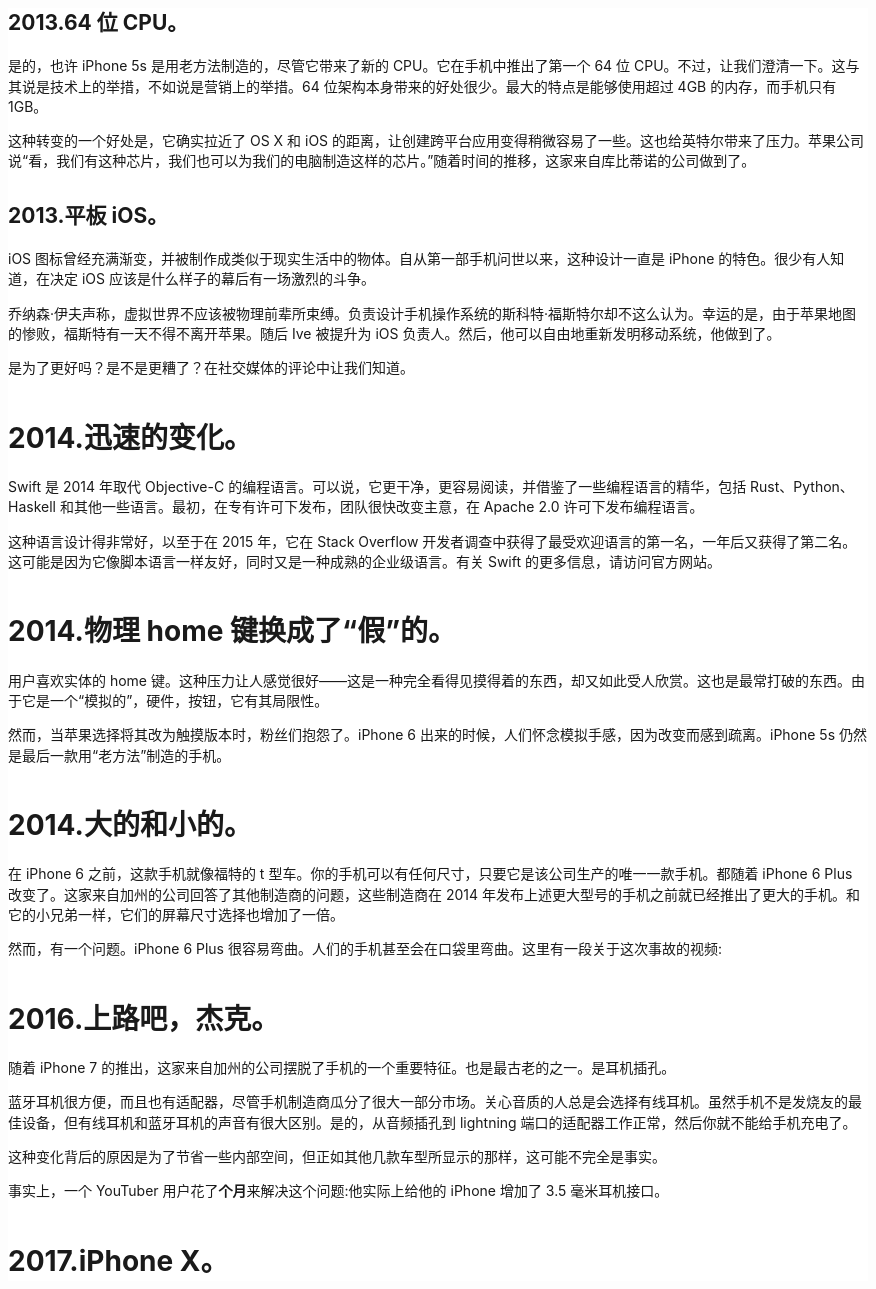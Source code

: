 ## 2013.64 位 CPU。

是的，也许 iPhone 5s 是用老方法制造的，尽管它带来了新的 CPU。它在手机中推出了第一个 64 位 CPU。不过，让我们澄清一下。这与其说是技术上的举措，不如说是营销上的举措。64 位架构本身带来的好处很少。最大的特点是能够使用超过 4GB 的内存，而手机只有 1GB。

这种转变的一个好处是，它确实拉近了 OS X 和 iOS 的距离，让创建跨平台应用变得稍微容易了一些。这也给英特尔带来了压力。苹果公司说“看，我们有这种芯片，我们也可以为我们的电脑制造这样的芯片。”随着时间的推移，这家来自库比蒂诺的公司做到了。

## 2013.平板 iOS。

iOS 图标曾经充满渐变，并被制作成类似于现实生活中的物体。自从第一部手机问世以来，这种设计一直是 iPhone 的特色。很少有人知道，在决定 iOS 应该是什么样子的幕后有一场激烈的斗争。

乔纳森·伊夫声称，虚拟世界不应该被物理前辈所束缚。负责设计手机操作系统的斯科特·福斯特尔却不这么认为。幸运的是，由于苹果地图的惨败，福斯特有一天不得不离开苹果。随后 Ive 被提升为 iOS 负责人。然后，他可以自由地重新发明移动系统，他做到了。

是为了更好吗？是不是更糟了？在社交媒体的评论中让我们知道。

# 2014.迅速的变化。

Swift 是 2014 年取代 Objective-C 的编程语言。可以说，它更干净，更容易阅读，并借鉴了一些编程语言的精华，包括 Rust、Python、Haskell 和其他一些语言。最初，在专有许可下发布，团队很快改变主意，在 Apache 2.0 许可下发布编程语言。

这种语言设计得非常好，以至于在 2015 年，它在 Stack Overflow 开发者调查中获得了最受欢迎语言的第一名，一年后又获得了第二名。这可能是因为它像脚本语言一样友好，同时又是一种成熟的企业级语言。有关 Swift 的更多信息，请访问官方网站。

# 2014.物理 home 键换成了“假”的。

用户喜欢实体的 home 键。这种压力让人感觉很好——这是一种完全看得见摸得着的东西，却又如此受人欣赏。这也是最常打破的东西。由于它是一个“模拟的”，硬件，按钮，它有其局限性。

然而，当苹果选择将其改为触摸版本时，粉丝们抱怨了。iPhone 6 出来的时候，人们怀念模拟手感，因为改变而感到疏离。iPhone 5s 仍然是最后一款用“老方法”制造的手机。

# 2014.大的和小的。

在 iPhone 6 之前，这款手机就像福特的 t 型车。你的手机可以有任何尺寸，只要它是该公司生产的唯一一款手机。都随着 iPhone 6 Plus 改变了。这家来自加州的公司回答了其他制造商的问题，这些制造商在 2014 年发布上述更大型号的手机之前就已经推出了更大的手机。和它的小兄弟一样，它们的屏幕尺寸选择也增加了一倍。

然而，有一个问题。iPhone 6 Plus 很容易弯曲。人们的手机甚至会在口袋里弯曲。这里有一段关于这次事故的视频:

# 2016.上路吧，杰克。

随着 iPhone 7 的推出，这家来自加州的公司摆脱了手机的一个重要特征。也是最古老的之一。是耳机插孔。

蓝牙耳机很方便，而且也有适配器，尽管手机制造商瓜分了很大一部分市场。关心音质的人总是会选择有线耳机。虽然手机不是发烧友的最佳设备，但有线耳机和蓝牙耳机的声音有很大区别。是的，从音频插孔到 lightning 端口的适配器工作正常，然后你就不能给手机充电了。

这种变化背后的原因是为了节省一些内部空间，但正如其他几款车型所显示的那样，这可能不完全是事实。

事实上，一个 YouTuber 用户花了**个月**来解决这个问题:他实际上给他的 iPhone 增加了 3.5 毫米耳机接口。

# 2017.iPhone X。
